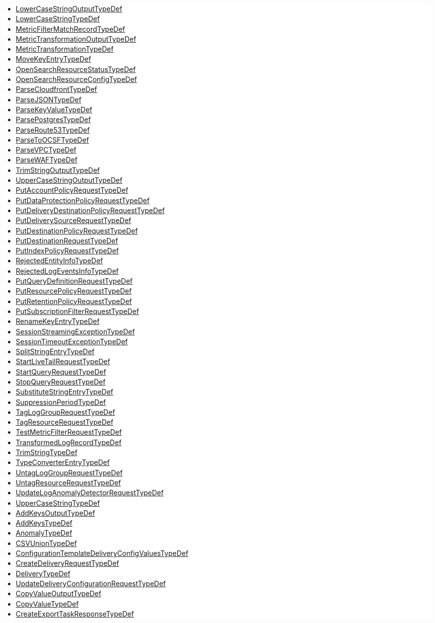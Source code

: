 - [LowerCaseStringOutputTypeDef](./type_defs.md#lowercasestringoutputtypedef)
- [LowerCaseStringTypeDef](./type_defs.md#lowercasestringtypedef)
- [MetricFilterMatchRecordTypeDef](./type_defs.md#metricfiltermatchrecordtypedef)
- [MetricTransformationOutputTypeDef](./type_defs.md#metrictransformationoutputtypedef)
- [MetricTransformationTypeDef](./type_defs.md#metrictransformationtypedef)
- [MoveKeyEntryTypeDef](./type_defs.md#movekeyentrytypedef)
- [OpenSearchResourceStatusTypeDef](./type_defs.md#opensearchresourcestatustypedef)
- [OpenSearchResourceConfigTypeDef](./type_defs.md#opensearchresourceconfigtypedef)
- [ParseCloudfrontTypeDef](./type_defs.md#parsecloudfronttypedef)
- [ParseJSONTypeDef](./type_defs.md#parsejsontypedef)
- [ParseKeyValueTypeDef](./type_defs.md#parsekeyvaluetypedef)
- [ParsePostgresTypeDef](./type_defs.md#parsepostgrestypedef)
- [ParseRoute53TypeDef](./type_defs.md#parseroute53typedef)
- [ParseToOCSFTypeDef](./type_defs.md#parsetoocsftypedef)
- [ParseVPCTypeDef](./type_defs.md#parsevpctypedef)
- [ParseWAFTypeDef](./type_defs.md#parsewaftypedef)
- [TrimStringOutputTypeDef](./type_defs.md#trimstringoutputtypedef)
- [UpperCaseStringOutputTypeDef](./type_defs.md#uppercasestringoutputtypedef)
- [PutAccountPolicyRequestTypeDef](./type_defs.md#putaccountpolicyrequesttypedef)
- [PutDataProtectionPolicyRequestTypeDef](./type_defs.md#putdataprotectionpolicyrequesttypedef)
- [PutDeliveryDestinationPolicyRequestTypeDef](./type_defs.md#putdeliverydestinationpolicyrequesttypedef)
- [PutDeliverySourceRequestTypeDef](./type_defs.md#putdeliverysourcerequesttypedef)
- [PutDestinationPolicyRequestTypeDef](./type_defs.md#putdestinationpolicyrequesttypedef)
- [PutDestinationRequestTypeDef](./type_defs.md#putdestinationrequesttypedef)
- [PutIndexPolicyRequestTypeDef](./type_defs.md#putindexpolicyrequesttypedef)
- [RejectedEntityInfoTypeDef](./type_defs.md#rejectedentityinfotypedef)
- [RejectedLogEventsInfoTypeDef](./type_defs.md#rejectedlogeventsinfotypedef)
- [PutQueryDefinitionRequestTypeDef](./type_defs.md#putquerydefinitionrequesttypedef)
- [PutResourcePolicyRequestTypeDef](./type_defs.md#putresourcepolicyrequesttypedef)
- [PutRetentionPolicyRequestTypeDef](./type_defs.md#putretentionpolicyrequesttypedef)
- [PutSubscriptionFilterRequestTypeDef](./type_defs.md#putsubscriptionfilterrequesttypedef)
- [RenameKeyEntryTypeDef](./type_defs.md#renamekeyentrytypedef)
- [SessionStreamingExceptionTypeDef](./type_defs.md#sessionstreamingexceptiontypedef)
- [SessionTimeoutExceptionTypeDef](./type_defs.md#sessiontimeoutexceptiontypedef)
- [SplitStringEntryTypeDef](./type_defs.md#splitstringentrytypedef)
- [StartLiveTailRequestTypeDef](./type_defs.md#startlivetailrequesttypedef)
- [StartQueryRequestTypeDef](./type_defs.md#startqueryrequesttypedef)
- [StopQueryRequestTypeDef](./type_defs.md#stopqueryrequesttypedef)
- [SubstituteStringEntryTypeDef](./type_defs.md#substitutestringentrytypedef)
- [SuppressionPeriodTypeDef](./type_defs.md#suppressionperiodtypedef)
- [TagLogGroupRequestTypeDef](./type_defs.md#tagloggrouprequesttypedef)
- [TagResourceRequestTypeDef](./type_defs.md#tagresourcerequesttypedef)
- [TestMetricFilterRequestTypeDef](./type_defs.md#testmetricfilterrequesttypedef)
- [TransformedLogRecordTypeDef](./type_defs.md#transformedlogrecordtypedef)
- [TrimStringTypeDef](./type_defs.md#trimstringtypedef)
- [TypeConverterEntryTypeDef](./type_defs.md#typeconverterentrytypedef)
- [UntagLogGroupRequestTypeDef](./type_defs.md#untagloggrouprequesttypedef)
- [UntagResourceRequestTypeDef](./type_defs.md#untagresourcerequesttypedef)
- [UpdateLogAnomalyDetectorRequestTypeDef](./type_defs.md#updateloganomalydetectorrequesttypedef)
- [UpperCaseStringTypeDef](./type_defs.md#uppercasestringtypedef)
- [AddKeysOutputTypeDef](./type_defs.md#addkeysoutputtypedef)
- [AddKeysTypeDef](./type_defs.md#addkeystypedef)
- [AnomalyTypeDef](./type_defs.md#anomalytypedef)
- [CSVUnionTypeDef](./type_defs.md#csvuniontypedef)
- [ConfigurationTemplateDeliveryConfigValuesTypeDef](./type_defs.md#configurationtemplatedeliveryconfigvaluestypedef)
- [CreateDeliveryRequestTypeDef](./type_defs.md#createdeliveryrequesttypedef)
- [DeliveryTypeDef](./type_defs.md#deliverytypedef)
- [UpdateDeliveryConfigurationRequestTypeDef](./type_defs.md#updatedeliveryconfigurationrequesttypedef)
- [CopyValueOutputTypeDef](./type_defs.md#copyvalueoutputtypedef)
- [CopyValueTypeDef](./type_defs.md#copyvaluetypedef)
- [CreateExportTaskResponseTypeDef](./type_defs.md#createexporttaskresponsetypedef)